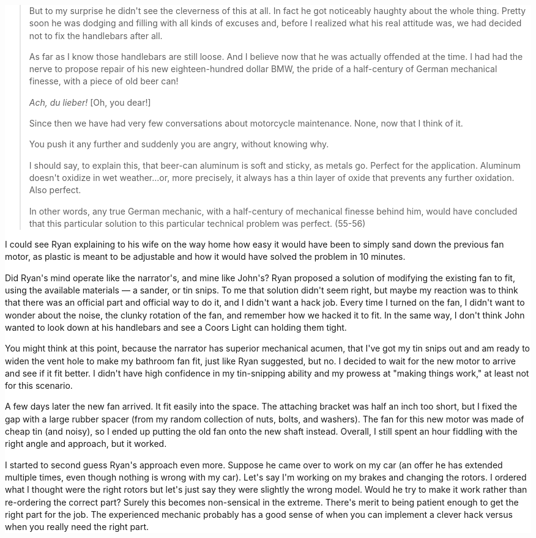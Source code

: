 > But to my surprise he didn't see the cleverness of this at all. In fact he got noticeably haughty about the whole thing. Pretty soon he was dodging and filling with all kinds of excuses and, before I realized what his real attitude was, we had decided not to fix the handlebars after all.
> 
> As far as I know those handlebars are still loose. And I believe now that he was actually offended at the time. I had had the nerve to propose repair of his new eighteen-hundred dollar BMW, the pride of a half-century of German mechanical finesse, with a piece of old beer can!
> 
> _Ach, du lieber!_ [Oh, you dear!]
>
> Since then we have had very few conversations about motorcycle maintenance. None, now that I think of it.
> 
> You push it any further and suddenly you are angry, without knowing why. 
> 
> I should say, to explain this, that beer-can aluminum is soft and sticky, as metals go. Perfect for the application. Aluminum doesn't oxidize in wet weather...or, more precisely, it always has a thin layer of oxide that prevents any further oxidation. Also perfect.
> 
> In other words, any true German mechanic, with a half-century of mechanical finesse behind him, would have concluded that this particular solution to this particular technical problem was perfect. (55-56)

I could see Ryan explaining to his wife on the way home how easy it would have been to simply sand down the previous fan motor, as plastic is meant to be adjustable and how it would have solved the problem in 10 minutes. 

Did Ryan's mind operate like the narrator's, and mine like John's? Ryan proposed a solution of modifying the existing fan to fit, using the available materials &mdash; a sander, or tin snips. To me that solution didn't seem right, but maybe my reaction was to think that there was an official part and official way to do it, and I didn't want a hack job. Every time I turned on the fan, I didn't want to wonder about the noise, the clunky rotation of the fan, and remember how we hacked it to fit. In the same way, I don't think John wanted to look down at his handlebars and see a Coors Light can holding them tight.

You might think at this point, because the narrator has superior mechanical acumen, that I've got my tin snips out and am ready to widen the vent hole to make my bathroom fan fit, just like Ryan suggested, but no. I decided to wait for the new motor to arrive and see if it fit better. I didn't have high confidence in my tin-snipping ability and my prowess at "making things work," at least not for this scenario.

A few days later the new fan arrived. It fit easily into the space. The attaching bracket was half an inch too short, but I fixed the gap with a large rubber spacer (from my random collection of nuts, bolts, and washers). The fan for this new motor was made of cheap tin (and noisy), so I ended up putting the old fan onto the new shaft instead. Overall, I still spent an hour fiddling with the right angle and approach, but it worked. 

I started to second guess Ryan's approach even more. Suppose he came over to work on my car (an offer he has extended multiple times, even though nothing is wrong with my car). Let's say I'm working on my brakes and changing the rotors. I ordered what I thought were the right rotors but let's just say they were slightly the wrong model. Would he try to make it work rather than re-ordering the correct part? Surely this becomes non-sensical in the extreme. There's merit to being patient enough to get the right part for the job. The experienced mechanic probably has a good sense of when you can implement a clever hack versus when you really need the right part.
